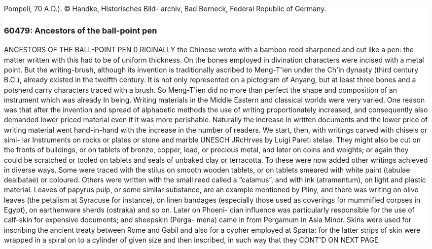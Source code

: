 Pompeli, 70 A.D.). 
© Handke, Historisches Bild- 
archiv, Bad Berneck, Federal 
Republic of Germany. 
  


### 60479: Ancestors of the ball-point pen

ANCESTORS OF THE BALL-POINT PEN 
0 RIGINALLY the Chinese wrote with a bamboo 
reed sharpened and cut like a pen: the matter 
written with this had to be of uniform thickness. On the 
bones employed in divination characters were incised with 
a metal point. But the writing-brush, although its invention 
is traditionally ascribed to Meng-T'ien under the Ch'in 
dynasty (third century B.C.), already existed in the twelfth 
century. It is not only represented on a pictogram of Anyang, 
but at least three bones and a potsherd carry characters 
traced with a brush. So Meng-T'ien did no more than 
perfect the shape and composition of an instrument which 
was already In being. 
Writing materials in the Middle Eastern and classical 
worlds were very varied. One reason was that after the 
invention and spread of alphabetic methods the use of 
writing proportionately increased, and consequently also 
demanded lower priced material even if it was more 
perishable. Naturally the increase in written documents 
and the lower price of writing material went hand-in-hand 
with the increase in the number of readers. 
We start, then, with writings carved with chisels or simi- 
lar Instruments on rocks or plates or stone and marble 
UNESCH 
JRcHrves 
by Luigi Pareti 
stelae. They might also be cut on the fronts of buildings, 
or on tablets of bronze, copper, lead, or precious metal, 
and later on coins and weights; or again they could be 
scratched or tooled on tablets and seals of unbaked clay 
or terracotta. To these were now added other writings 
achieved in diverse ways. 
Some were traced with the stilus on smooth wooden 
tablets, or on tablets smeared with white paint (tabulae 
dealbatae) or coloured. Others were written with the 
small reed called a “calamus”, and with ink (atramentum), 
on light and plastic material. Leaves of papyrus pulp, or 
some similar substance, are an example mentioned by Pliny, 
and there was writing on olive leaves (the petalism at 
Syracuse for instance), on linen bandages (especially those 
used as coverings for mummified corpses in Egypt), on 
earthenware sherds (ostraka) and so on. Later on Phoeni- 
cian influence was particularly responsible for the use of 
calf-skin for expensive documents; and sheepskin (Perga- 
mena) came in from Pergamum in Asia Minor. Skins were 
used for inscribing the ancient treaty between Rome and 
Gabil and also for a cypher employed at Sparta: for the 
latter strips of skin were wrapped in a spiral on to a cylinder 
of given size and then inscribed, in such way that they 
CONT'D ON NEXT PAGE 
 